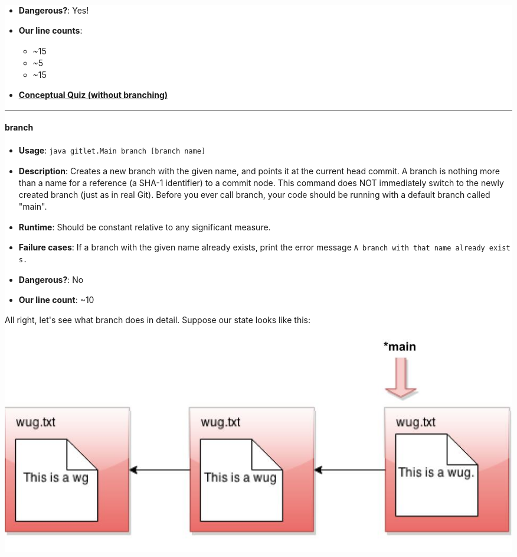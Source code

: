 
- **Dangerous?**: Yes!

- **Our line counts**:
    - ~15
    - ~5
    - ~15

- [**Conceptual Quiz (without branching)**](https://docs.google.com/forms/d/e/1FAIpQLSd-btCCp_K-aXlmCMbZVfqfS9_mL_ISGP0Yb0BhomljF-8xeg/viewform?usp=sf_link)


----------------------------------------

#### branch

- **Usage**: `java gitlet.Main branch [branch name]`

- **Description**: Creates a new branch with the given name, and
  points it at the current head commit. A branch is nothing more than a
  name for a reference (a SHA-1 identifier)
  to a commit node. This command does NOT immediately switch to the newly
  created branch (just as in real Git).
  Before you
  ever call branch, your code should be running with a default branch
  called "main".

- **Runtime**: Should be constant relative to any significant measure.

- **Failure cases**: If a branch with the given name already exists,
  print the error message `A branch with that name already exists.`

- **Dangerous?**: No

- **Our line count**: ~10

All right, let's see what branch does in detail. Suppose our state
looks like this:

![Simple history](image/simple_history.jpg)
